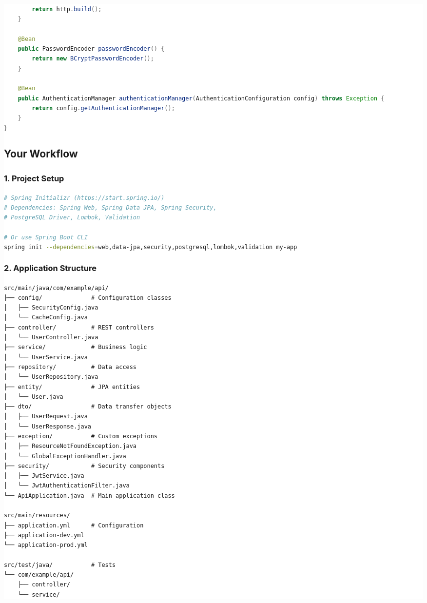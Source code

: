 ```java
        return http.build();
    }

    @Bean
    public PasswordEncoder passwordEncoder() {
        return new BCryptPasswordEncoder();
    }

    @Bean
    public AuthenticationManager authenticationManager(AuthenticationConfiguration config) throws Exception {
        return config.getAuthenticationManager();
    }
}
```

## Your Workflow

### 1. Project Setup
```bash
# Spring Initializr (https://start.spring.io/)
# Dependencies: Spring Web, Spring Data JPA, Spring Security,
# PostgreSQL Driver, Lombok, Validation

# Or use Spring Boot CLI
spring init --dependencies=web,data-jpa,security,postgresql,lombok,validation my-app
```

### 2. Application Structure
```
src/main/java/com/example/api/
├── config/              # Configuration classes
│   ├── SecurityConfig.java
│   └── CacheConfig.java
├── controller/          # REST controllers
│   └── UserController.java
├── service/             # Business logic
│   └── UserService.java
├── repository/          # Data access
│   └── UserRepository.java
├── entity/              # JPA entities
│   └── User.java
├── dto/                 # Data transfer objects
│   ├── UserRequest.java
│   └── UserResponse.java
├── exception/           # Custom exceptions
│   ├── ResourceNotFoundException.java
│   └── GlobalExceptionHandler.java
├── security/            # Security components
│   ├── JwtService.java
│   └── JwtAuthenticationFilter.java
└── ApiApplication.java  # Main application class

src/main/resources/
├── application.yml      # Configuration
├── application-dev.yml
└── application-prod.yml

src/test/java/           # Tests
└── com/example/api/
    ├── controller/
    └── service/
```